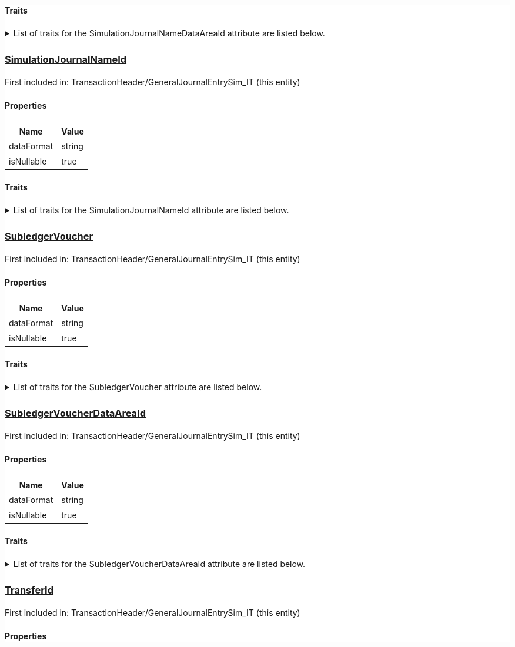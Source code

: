 #### Traits

<details><summary>List of traits for the SimulationJournalNameDataAreaId attribute are listed below.</summary></details>

### <a href=#SimulationJournalNameId name="SimulationJournalNameId">SimulationJournalNameId</a>

First included in: TransactionHeader/GeneralJournalEntrySim_IT (this entity)  

#### Properties

<table><tr><th>Name</th><th>Value</th></tr><tr><td>dataFormat</td><td>string</td></tr><tr><td>isNullable</td><td>true</td></tr></table>

#### Traits

<details><summary>List of traits for the SimulationJournalNameId attribute are listed below.</summary></details>

### <a href=#SubledgerVoucher name="SubledgerVoucher">SubledgerVoucher</a>

First included in: TransactionHeader/GeneralJournalEntrySim_IT (this entity)  

#### Properties

<table><tr><th>Name</th><th>Value</th></tr><tr><td>dataFormat</td><td>string</td></tr><tr><td>isNullable</td><td>true</td></tr></table>

#### Traits

<details><summary>List of traits for the SubledgerVoucher attribute are listed below.</summary></details>

### <a href=#SubledgerVoucherDataAreaId name="SubledgerVoucherDataAreaId">SubledgerVoucherDataAreaId</a>

First included in: TransactionHeader/GeneralJournalEntrySim_IT (this entity)  

#### Properties

<table><tr><th>Name</th><th>Value</th></tr><tr><td>dataFormat</td><td>string</td></tr><tr><td>isNullable</td><td>true</td></tr></table>

#### Traits

<details><summary>List of traits for the SubledgerVoucherDataAreaId attribute are listed below.</summary></details>

### <a href=#TransferId name="TransferId">TransferId</a>

First included in: TransactionHeader/GeneralJournalEntrySim_IT (this entity)  

#### Properties
